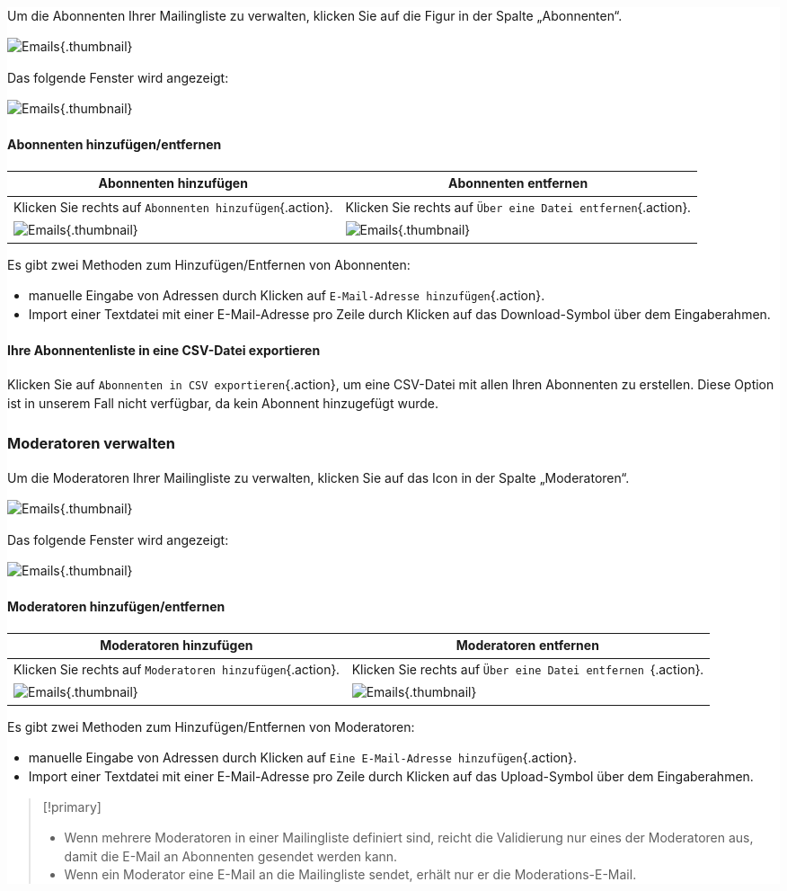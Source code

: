 Um die Abonnenten Ihrer Mailingliste zu verwalten, klicken Sie auf die Figur in der Spalte „Abonnenten“.

![Emails](images/manage_mailing-lists_05.png){.thumbnail}

Das folgende Fenster wird angezeigt:

![Emails](images/manage_mailing-lists_06.png){.thumbnail}

#### Abonnenten hinzufügen/entfernen

|Abonnenten hinzufügen|Abonnenten entfernen|
|---|---|
|Klicken Sie rechts auf `Abonnenten hinzufügen`{.action}.|Klicken Sie rechts auf `Über eine Datei entfernen`{.action}.|
|![Emails](images/manage_mailing-lists_07.png){.thumbnail}|![Emails](images/manage_mailing-lists_07b.png){.thumbnail}|

Es gibt zwei Methoden zum Hinzufügen/Entfernen von Abonnenten:

- manuelle Eingabe von Adressen durch Klicken auf `E-Mail-Adresse hinzufügen`{.action}.
- Import einer Textdatei mit einer E-Mail-Adresse pro Zeile durch Klicken auf das Download-Symbol über dem Eingaberahmen.

#### Ihre Abonnentenliste in eine CSV-Datei exportieren

Klicken Sie auf `Abonnenten in CSV exportieren`{.action}, um eine CSV-Datei mit allen Ihren Abonnenten zu erstellen. Diese Option ist in unserem Fall nicht verfügbar, da kein Abonnent hinzugefügt wurde.

### Moderatoren verwalten

Um die Moderatoren Ihrer Mailingliste zu verwalten, klicken Sie auf das Icon in der Spalte „Moderatoren“.

![Emails](images/manage_mailing-lists_08.png){.thumbnail}

Das folgende Fenster wird angezeigt:

![Emails](images/manage_mailing-lists_09.png){.thumbnail}

#### Moderatoren hinzufügen/entfernen

|Moderatoren hinzufügen|Moderatoren entfernen|
|---|---|
|Klicken Sie rechts auf `Moderatoren hinzufügen`{.action}.|Klicken Sie rechts auf `Über eine Datei entfernen `{.action}.|
|![Emails](images/manage_mailing-lists_10.png){.thumbnail}|![Emails](images/manage_mailing-lists_10b.png){.thumbnail}|

Es gibt zwei Methoden zum Hinzufügen/Entfernen von Moderatoren:

- manuelle Eingabe von Adressen durch Klicken auf `Eine E-Mail-Adresse hinzufügen`{.action}.
- Import einer Textdatei mit einer E-Mail-Adresse pro Zeile durch Klicken auf das Upload-Symbol über dem Eingaberahmen.

> [!primary]
> - Wenn mehrere Moderatoren in einer Mailingliste definiert sind, reicht die Validierung nur eines der Moderatoren aus, damit die E-Mail an Abonnenten gesendet werden kann.
> - Wenn ein Moderator eine E-Mail an die Mailingliste sendet, erhält nur er die Moderations-E-Mail.
>
